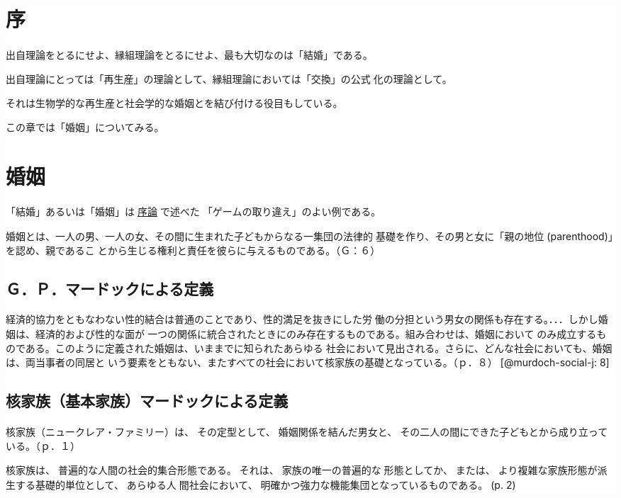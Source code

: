 


# 序

 出自理論をとるにせよ、縁組理論をとるにせよ、最も大切なのは「結婚」である。

出自理論にとっては「再生産」の理論として、縁組理論においては「交換」の公式
化の理論として。



それは生物学的な再生産と社会学的な婚姻とを結び付ける役目もしている。

この章では「婚姻」についてみる。


# 婚姻

「結婚」あるいは「婚姻」は
[序論](00-intro.html) で述べた
「ゲームの取り違え」のよい例である。


 婚姻とは、一人の男、一人の女、その間に生まれた子どもからなる一集団の法律的
基礎を作り、その男と女に「親の地位 (parenthood)」を認め、親であるこ
とから生じる権利と責任を彼らに与えるものである。（Ｇ：６）


## Ｇ．Ｐ．マードックによる定義


 経済的協力をともなわない性的結合は普通のことであり、性的満足を抜きにした労
働の分担という男女の関係も存在する。．．．しかし婚姻は、経済的および性的な面が
一つの関係に統合されたときにのみ存在するものである。組み合わせは、婚姻において
のみ成立するものである。このように定義された婚姻は、いままでに知られたあらゆる
社会において見出される。さらに、どんな社会においても、婚姻は、両当事者の同居と
いう要素をともない、またすべての社会において核家族の基礎となっている。（ｐ．８）
[@murdoch-social-j: 8]

## 核家族（基本家族）マードックによる定義

核家族（ニュークレア・ファミリー）は、
その定型として、
婚姻関係を結んだ男女と、
その二人の間にできた子どもとから成り立っている。（ｐ．１）

核家族は、
普遍的な人間の社会的集合形態である。
それは、
家族の唯一の普遍的な
形態としてか、
または、
より複雑な家族形態が派生する基礎的単位として、
あらゆる人
間社会において、
明確かつ強力な機能集団となっているものである。
(p. 2)


[^marriage]: つうじょう「結婚」と訳される。